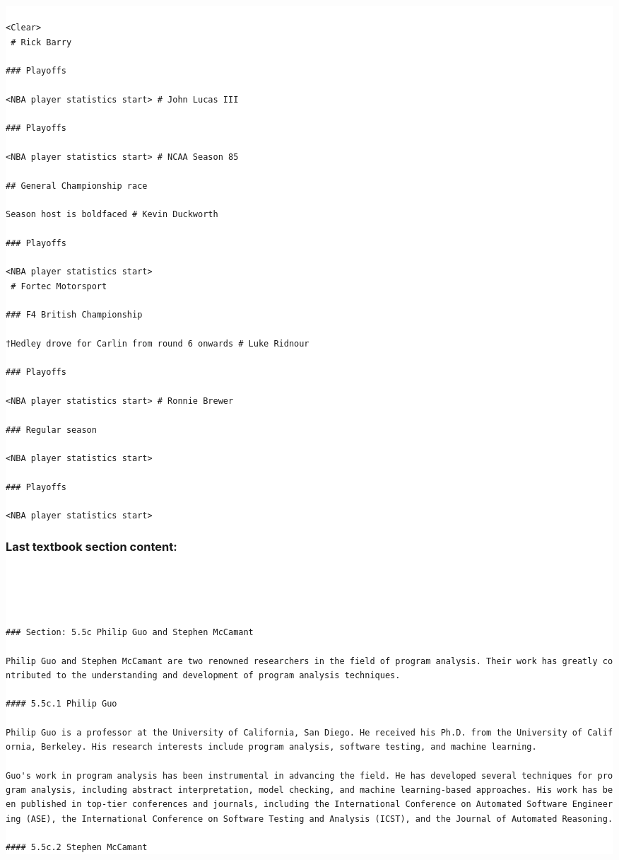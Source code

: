 ```

<Clear>
 # Rick Barry

### Playoffs

<NBA player statistics start> # John Lucas III

### Playoffs

<NBA player statistics start> # NCAA Season 85

## General Championship race

Season host is boldfaced # Kevin Duckworth

### Playoffs

<NBA player statistics start>
 # Fortec Motorsport

### F4 British Championship

†Hedley drove for Carlin from round 6 onwards # Luke Ridnour

### Playoffs

<NBA player statistics start> # Ronnie Brewer

### Regular season

<NBA player statistics start>

### Playoffs

<NBA player statistics start>
```

### Last textbook section content:
```




### Section: 5.5c Philip Guo and Stephen McCamant

Philip Guo and Stephen McCamant are two renowned researchers in the field of program analysis. Their work has greatly contributed to the understanding and development of program analysis techniques.

#### 5.5c.1 Philip Guo

Philip Guo is a professor at the University of California, San Diego. He received his Ph.D. from the University of California, Berkeley. His research interests include program analysis, software testing, and machine learning.

Guo's work in program analysis has been instrumental in advancing the field. He has developed several techniques for program analysis, including abstract interpretation, model checking, and machine learning-based approaches. His work has been published in top-tier conferences and journals, including the International Conference on Automated Software Engineering (ASE), the International Conference on Software Testing and Analysis (ICST), and the Journal of Automated Reasoning.

#### 5.5c.2 Stephen McCamant

```